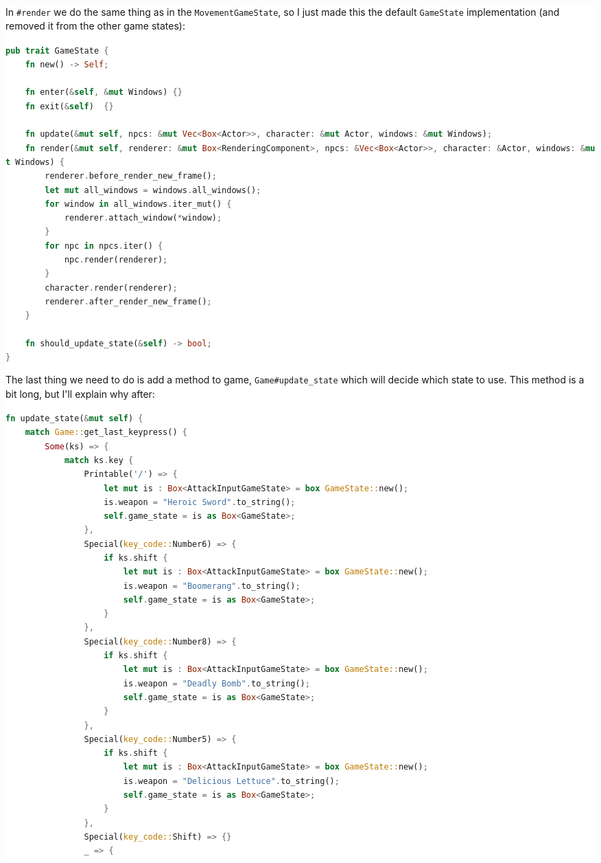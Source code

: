 In `#render` we do the same thing as in the `MovementGameState`, so I just made this the default `GameState` implementation (and removed it from the other game states):

```rust
pub trait GameState {
    fn new() -> Self;

    fn enter(&self, &mut Windows) {}
    fn exit(&self)  {}

    fn update(&mut self, npcs: &mut Vec<Box<Actor>>, character: &mut Actor, windows: &mut Windows);
    fn render(&mut self, renderer: &mut Box<RenderingComponent>, npcs: &Vec<Box<Actor>>, character: &Actor, windows: &mut Windows) {
        renderer.before_render_new_frame();
        let mut all_windows = windows.all_windows();
        for window in all_windows.iter_mut() {
            renderer.attach_window(*window);
        }
        for npc in npcs.iter() {
            npc.render(renderer);
        }
        character.render(renderer);
        renderer.after_render_new_frame();
    }

    fn should_update_state(&self) -> bool;
}
```

The last thing we need to do is add a method to game, `Game#update_state` which will decide which state to use. This method is a bit long, but I'll explain why after:

```rust
fn update_state(&mut self) {
    match Game::get_last_keypress() {
        Some(ks) => {
            match ks.key {
                Printable('/') => {
                    let mut is : Box<AttackInputGameState> = box GameState::new();
                    is.weapon = "Heroic Sword".to_string();
                    self.game_state = is as Box<GameState>;
                },
                Special(key_code::Number6) => {
                    if ks.shift {
                        let mut is : Box<AttackInputGameState> = box GameState::new();
                        is.weapon = "Boomerang".to_string();
                        self.game_state = is as Box<GameState>;
                    }
                },
                Special(key_code::Number8) => {
                    if ks.shift {
                        let mut is : Box<AttackInputGameState> = box GameState::new();
                        is.weapon = "Deadly Bomb".to_string();
                        self.game_state = is as Box<GameState>;
                    }
                },
                Special(key_code::Number5) => {
                    if ks.shift {
                        let mut is : Box<AttackInputGameState> = box GameState::new();
                        is.weapon = "Delicious Lettuce".to_string();
                        self.game_state = is as Box<GameState>;
                    }
                },
                Special(key_code::Shift) => {}
                _ => {
```